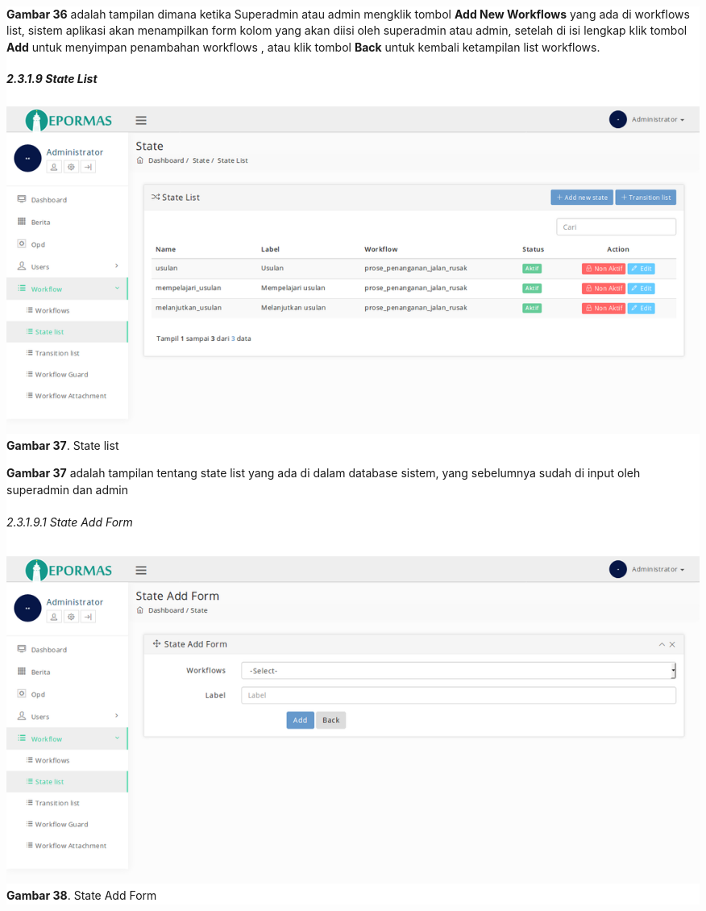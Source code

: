**Gambar 36** adalah tampilan dimana ketika Superadmin atau admin mengklik tombol **Add New Workflows** yang ada di workflows list, sistem aplikasi akan menampilkan form kolom yang akan diisi oleh superadmin atau admin, setelah di isi lengkap klik tombol **Add** untuk menyimpan penambahan workflows , atau klik tombol **Back** untuk kembali ketampilan list workflows.

##### 2.3.1.9 State List
[![State List](/document/aplikasi/potret/images/integrasi/19-epormas-web-state-list.png)](/document/aplikasi/potret/images/integrasi/19-epormas-web-state-list.png)
**Gambar 37**. State list

**Gambar 37** adalah tampilan tentang state list  yang ada di dalam database sistem, yang sebelumnya sudah di input oleh superadmin dan admin

###### 2.3.1.9.1 State Add Form
[![Add State](/document/aplikasi/potret/images/integrasi/20-epormas-web-form-state.png)](/document/aplikasi/potret/images/integrasi/20-epormas-web-form-state.png)
**Gambar 38**. State Add Form

